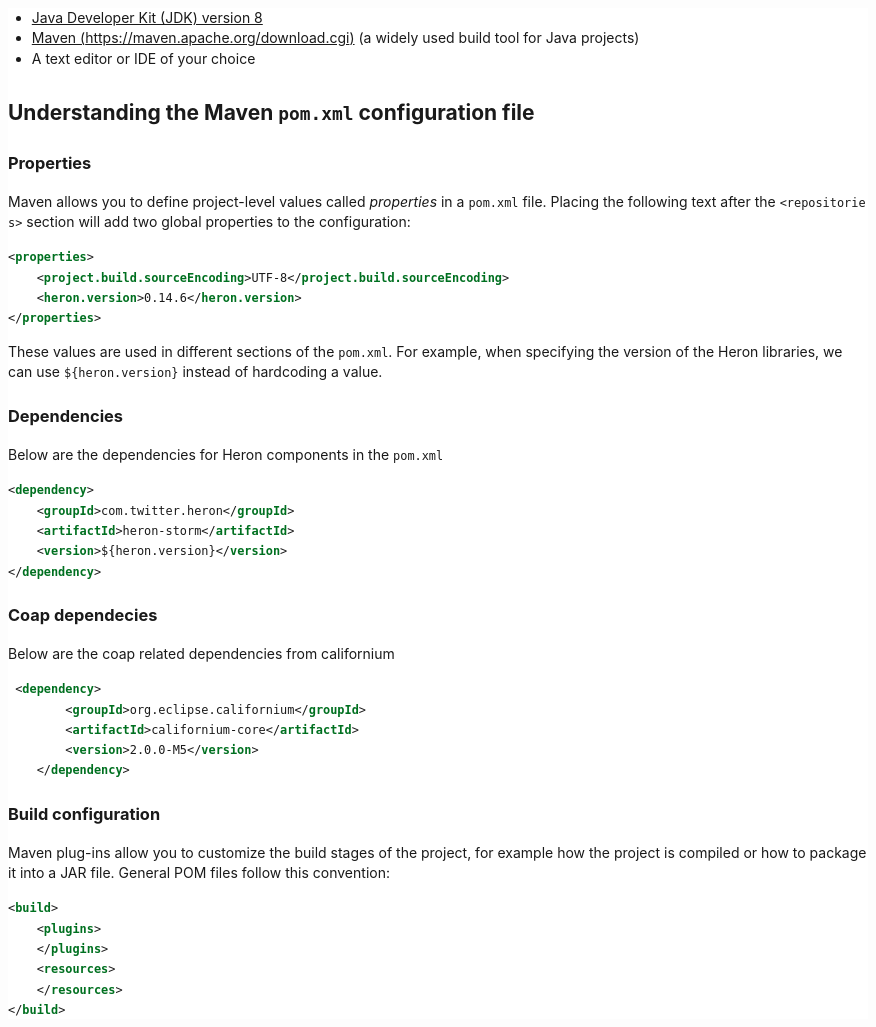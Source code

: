 * [Java Developer Kit (JDK) version 8](http://www.oracle.com/technetwork/java/javase/downloads/jdk8-downloads-2133151.html)
* [Maven (https://maven.apache.org/download.cgi)](https://maven.apache.org/download.cgi) (a widely used build tool for Java projects)
* A text editor or IDE of your choice



## Understanding the Maven `pom.xml` configuration file

### Properties

Maven allows you to define project-level values called *properties* in a `pom.xml` file. Placing the following text after the `<repositories>` section will add two global properties to the configuration:

```xml
<properties>
    <project.build.sourceEncoding>UTF-8</project.build.sourceEncoding>
    <heron.version>0.14.6</heron.version>
</properties>
```

These values are used in different sections of the `pom.xml`. For example, when specifying the version of the Heron libraries, we can use `${heron.version}` instead of hardcoding a value.

### Dependencies

Below are the dependencies for Heron components in the `pom.xml` 

```xml
<dependency>
    <groupId>com.twitter.heron</groupId>
    <artifactId>heron-storm</artifactId>
    <version>${heron.version}</version>
</dependency>
```

### Coap dependecies
Below are the coap related dependencies from californium

```xml
 <dependency>
	    <groupId>org.eclipse.californium</groupId>
	    <artifactId>californium-core</artifactId>
	    <version>2.0.0-M5</version>
	</dependency>
```

### Build configuration

Maven plug-ins allow you to customize the build stages of the project, for example how the project is compiled or how to package it into a JAR file. General POM files follow this convention:

```xml
<build>
    <plugins>
    </plugins>
    <resources>
    </resources>
</build>
```
